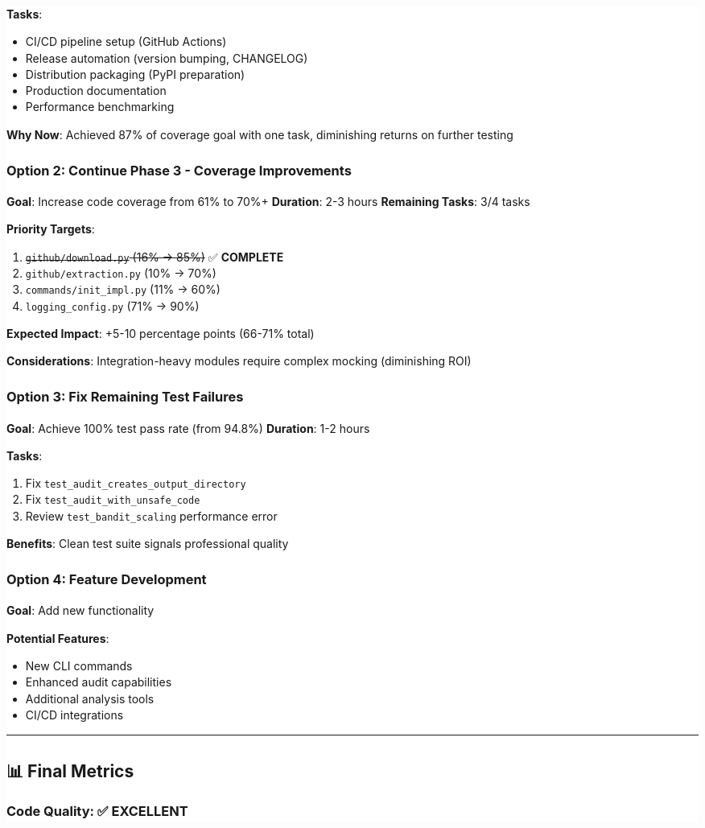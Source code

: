 **Tasks**:

- CI/CD pipeline setup (GitHub Actions)
- Release automation (version bumping, CHANGELOG)
- Distribution packaging (PyPI preparation)
- Production documentation
- Performance benchmarking

**Why Now**: Achieved 87% of coverage goal with one task, diminishing returns on further testing

### Option 2: Continue Phase 3 - Coverage Improvements

**Goal**: Increase code coverage from 61% to 70%+
**Duration**: 2-3 hours
**Remaining Tasks**: 3/4 tasks

**Priority Targets**:

1. ~~`github/download.py` (16% → 85%)~~ ✅ **COMPLETE**
2. `github/extraction.py` (10% → 70%)
3. `commands/init_impl.py` (11% → 60%)
4. `logging_config.py` (71% → 90%)

**Expected Impact**: +5-10 percentage points (66-71% total)

**Considerations**: Integration-heavy modules require complex mocking (diminishing ROI)

### Option 3: Fix Remaining Test Failures

**Goal**: Achieve 100% test pass rate (from 94.8%)
**Duration**: 1-2 hours

**Tasks**:

1. Fix `test_audit_creates_output_directory`
2. Fix `test_audit_with_unsafe_code`
3. Review `test_bandit_scaling` performance error

**Benefits**: Clean test suite signals professional quality

### Option 4: Feature Development

**Goal**: Add new functionality

**Potential Features**:

- New CLI commands
- Enhanced audit capabilities
- Additional analysis tools
- CI/CD integrations

---

## 📊 Final Metrics

### Code Quality: ✅ EXCELLENT
